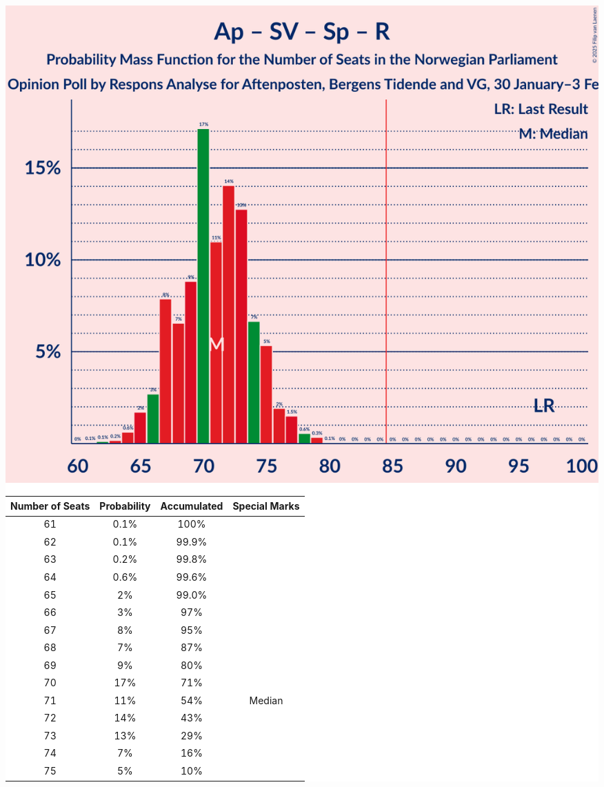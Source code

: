 ![Graph with seats probability mass function not yet produced](2025-02-03-ResponsAnalyse-coalitions-seats-pmf-ap–sv–sp–r.png "Seats Probability Mass Function")

| Number of Seats | Probability | Accumulated | Special Marks |
|:---------------:|:-----------:|:-----------:|:-------------:|
| 61 | 0.1% | 100% |  |
| 62 | 0.1% | 99.9% |  |
| 63 | 0.2% | 99.8% |  |
| 64 | 0.6% | 99.6% |  |
| 65 | 2% | 99.0% |  |
| 66 | 3% | 97% |  |
| 67 | 8% | 95% |  |
| 68 | 7% | 87% |  |
| 69 | 9% | 80% |  |
| 70 | 17% | 71% |  |
| 71 | 11% | 54% | Median |
| 72 | 14% | 43% |  |
| 73 | 13% | 29% |  |
| 74 | 7% | 16% |  |
| 75 | 5% | 10% |  |